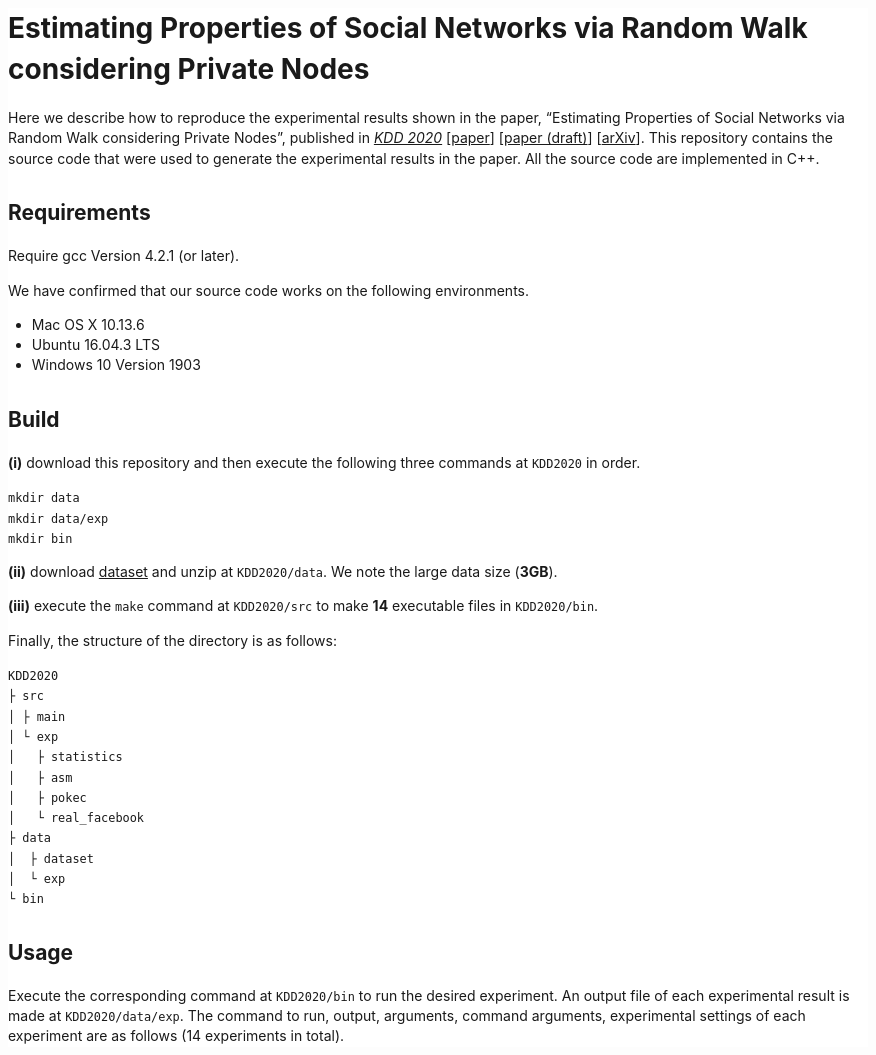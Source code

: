 # Estimating Properties of Social Networks via Random Walk considering Private Nodes

Here we describe how to reproduce the experimental results shown in the paper, “Estimating Properties of Social Networks via Random Walk considering Private Nodes”, published in *[KDD 2020](https://www.kdd.org/kdd2020/)* [<a href="https://dl.acm.org/doi/10.1145/3394486.3403116">paper</a>] [<a href="https://kazuibasou.github.io/papers/KDD2020.pdf">paper (draft)</a>] [<a href="https://arxiv.org/abs/2006.12196">arXiv</a>]. 
This repository contains the source code that were used to generate the experimental results in the paper. 
All the source code are implemented in C++. 

## Requirements

Require gcc Version 4.2.1 (or later).

We have confirmed that our source code works on the following environments.

- Mac OS X 10.13.6
- Ubuntu 16.04.3 LTS
- Windows 10 Version 1903

## Build
**(i)** download this repository and then execute the following three commands at `KDD2020` in order.

	mkdir data
	mkdir data/exp
	mkdir bin

**(ii)** download [dataset](https://www.dropbox.com/s/ttn1otryrt4rgku/graph.zip?dl=0) and unzip at `KDD2020/data`. We note the large data size (**3GB**).

**(iii)** execute the `make` command at `KDD2020/src` to make **14** executable files in `KDD2020/bin`. 

Finally, the structure of the directory is as follows:

	KDD2020
	├ src
	│ ├ main
	│ └ exp
	│   ├ statistics
	│   ├ asm
	│   ├ pokec
	│   └ real_facebook
	├ data
	│  ├ dataset
	│  └ exp
	└ bin

## Usage
Execute the corresponding command at  `KDD2020/bin` to run the desired experiment. An output file of each experimental result is made at `KDD2020/data/exp`. The command to run, output, arguments, command arguments, experimental settings of each experiment are as follows (14 experiments in total).
